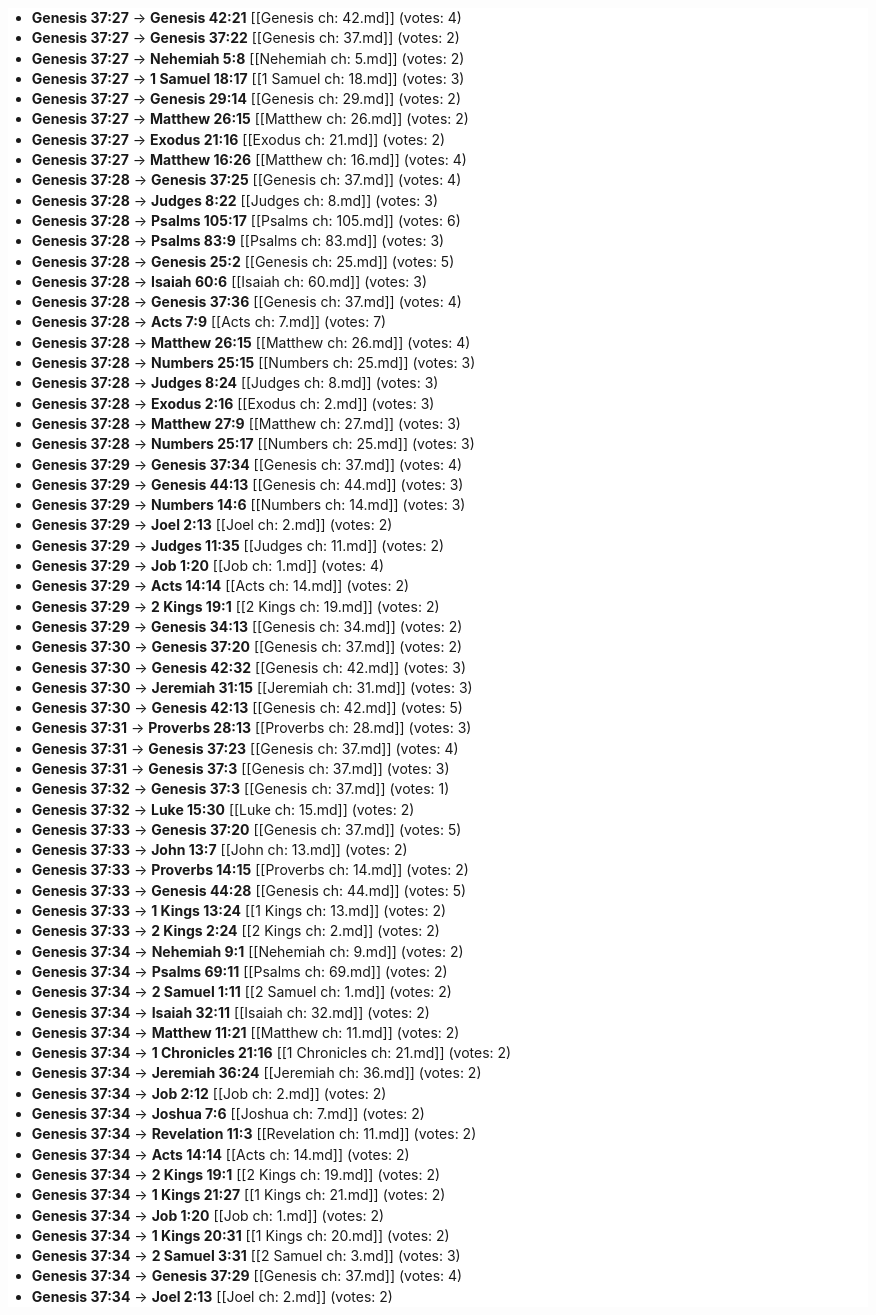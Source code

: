 - **Genesis 37:27** → **Genesis 42:21** [[Genesis ch: 42.md]] (votes: 4)
- **Genesis 37:27** → **Genesis 37:22** [[Genesis ch: 37.md]] (votes: 2)
- **Genesis 37:27** → **Nehemiah 5:8** [[Nehemiah ch: 5.md]] (votes: 2)
- **Genesis 37:27** → **1 Samuel 18:17** [[1 Samuel ch: 18.md]] (votes: 3)
- **Genesis 37:27** → **Genesis 29:14** [[Genesis ch: 29.md]] (votes: 2)
- **Genesis 37:27** → **Matthew 26:15** [[Matthew ch: 26.md]] (votes: 2)
- **Genesis 37:27** → **Exodus 21:16** [[Exodus ch: 21.md]] (votes: 2)
- **Genesis 37:27** → **Matthew 16:26** [[Matthew ch: 16.md]] (votes: 4)
- **Genesis 37:28** → **Genesis 37:25** [[Genesis ch: 37.md]] (votes: 4)
- **Genesis 37:28** → **Judges 8:22** [[Judges ch: 8.md]] (votes: 3)
- **Genesis 37:28** → **Psalms 105:17** [[Psalms ch: 105.md]] (votes: 6)
- **Genesis 37:28** → **Psalms 83:9** [[Psalms ch: 83.md]] (votes: 3)
- **Genesis 37:28** → **Genesis 25:2** [[Genesis ch: 25.md]] (votes: 5)
- **Genesis 37:28** → **Isaiah 60:6** [[Isaiah ch: 60.md]] (votes: 3)
- **Genesis 37:28** → **Genesis 37:36** [[Genesis ch: 37.md]] (votes: 4)
- **Genesis 37:28** → **Acts 7:9** [[Acts ch: 7.md]] (votes: 7)
- **Genesis 37:28** → **Matthew 26:15** [[Matthew ch: 26.md]] (votes: 4)
- **Genesis 37:28** → **Numbers 25:15** [[Numbers ch: 25.md]] (votes: 3)
- **Genesis 37:28** → **Judges 8:24** [[Judges ch: 8.md]] (votes: 3)
- **Genesis 37:28** → **Exodus 2:16** [[Exodus ch: 2.md]] (votes: 3)
- **Genesis 37:28** → **Matthew 27:9** [[Matthew ch: 27.md]] (votes: 3)
- **Genesis 37:28** → **Numbers 25:17** [[Numbers ch: 25.md]] (votes: 3)
- **Genesis 37:29** → **Genesis 37:34** [[Genesis ch: 37.md]] (votes: 4)
- **Genesis 37:29** → **Genesis 44:13** [[Genesis ch: 44.md]] (votes: 3)
- **Genesis 37:29** → **Numbers 14:6** [[Numbers ch: 14.md]] (votes: 3)
- **Genesis 37:29** → **Joel 2:13** [[Joel ch: 2.md]] (votes: 2)
- **Genesis 37:29** → **Judges 11:35** [[Judges ch: 11.md]] (votes: 2)
- **Genesis 37:29** → **Job 1:20** [[Job ch: 1.md]] (votes: 4)
- **Genesis 37:29** → **Acts 14:14** [[Acts ch: 14.md]] (votes: 2)
- **Genesis 37:29** → **2 Kings 19:1** [[2 Kings ch: 19.md]] (votes: 2)
- **Genesis 37:29** → **Genesis 34:13** [[Genesis ch: 34.md]] (votes: 2)
- **Genesis 37:30** → **Genesis 37:20** [[Genesis ch: 37.md]] (votes: 2)
- **Genesis 37:30** → **Genesis 42:32** [[Genesis ch: 42.md]] (votes: 3)
- **Genesis 37:30** → **Jeremiah 31:15** [[Jeremiah ch: 31.md]] (votes: 3)
- **Genesis 37:30** → **Genesis 42:13** [[Genesis ch: 42.md]] (votes: 5)
- **Genesis 37:31** → **Proverbs 28:13** [[Proverbs ch: 28.md]] (votes: 3)
- **Genesis 37:31** → **Genesis 37:23** [[Genesis ch: 37.md]] (votes: 4)
- **Genesis 37:31** → **Genesis 37:3** [[Genesis ch: 37.md]] (votes: 3)
- **Genesis 37:32** → **Genesis 37:3** [[Genesis ch: 37.md]] (votes: 1)
- **Genesis 37:32** → **Luke 15:30** [[Luke ch: 15.md]] (votes: 2)
- **Genesis 37:33** → **Genesis 37:20** [[Genesis ch: 37.md]] (votes: 5)
- **Genesis 37:33** → **John 13:7** [[John ch: 13.md]] (votes: 2)
- **Genesis 37:33** → **Proverbs 14:15** [[Proverbs ch: 14.md]] (votes: 2)
- **Genesis 37:33** → **Genesis 44:28** [[Genesis ch: 44.md]] (votes: 5)
- **Genesis 37:33** → **1 Kings 13:24** [[1 Kings ch: 13.md]] (votes: 2)
- **Genesis 37:33** → **2 Kings 2:24** [[2 Kings ch: 2.md]] (votes: 2)
- **Genesis 37:34** → **Nehemiah 9:1** [[Nehemiah ch: 9.md]] (votes: 2)
- **Genesis 37:34** → **Psalms 69:11** [[Psalms ch: 69.md]] (votes: 2)
- **Genesis 37:34** → **2 Samuel 1:11** [[2 Samuel ch: 1.md]] (votes: 2)
- **Genesis 37:34** → **Isaiah 32:11** [[Isaiah ch: 32.md]] (votes: 2)
- **Genesis 37:34** → **Matthew 11:21** [[Matthew ch: 11.md]] (votes: 2)
- **Genesis 37:34** → **1 Chronicles 21:16** [[1 Chronicles ch: 21.md]] (votes: 2)
- **Genesis 37:34** → **Jeremiah 36:24** [[Jeremiah ch: 36.md]] (votes: 2)
- **Genesis 37:34** → **Job 2:12** [[Job ch: 2.md]] (votes: 2)
- **Genesis 37:34** → **Joshua 7:6** [[Joshua ch: 7.md]] (votes: 2)
- **Genesis 37:34** → **Revelation 11:3** [[Revelation ch: 11.md]] (votes: 2)
- **Genesis 37:34** → **Acts 14:14** [[Acts ch: 14.md]] (votes: 2)
- **Genesis 37:34** → **2 Kings 19:1** [[2 Kings ch: 19.md]] (votes: 2)
- **Genesis 37:34** → **1 Kings 21:27** [[1 Kings ch: 21.md]] (votes: 2)
- **Genesis 37:34** → **Job 1:20** [[Job ch: 1.md]] (votes: 2)
- **Genesis 37:34** → **1 Kings 20:31** [[1 Kings ch: 20.md]] (votes: 2)
- **Genesis 37:34** → **2 Samuel 3:31** [[2 Samuel ch: 3.md]] (votes: 3)
- **Genesis 37:34** → **Genesis 37:29** [[Genesis ch: 37.md]] (votes: 4)
- **Genesis 37:34** → **Joel 2:13** [[Joel ch: 2.md]] (votes: 2)
